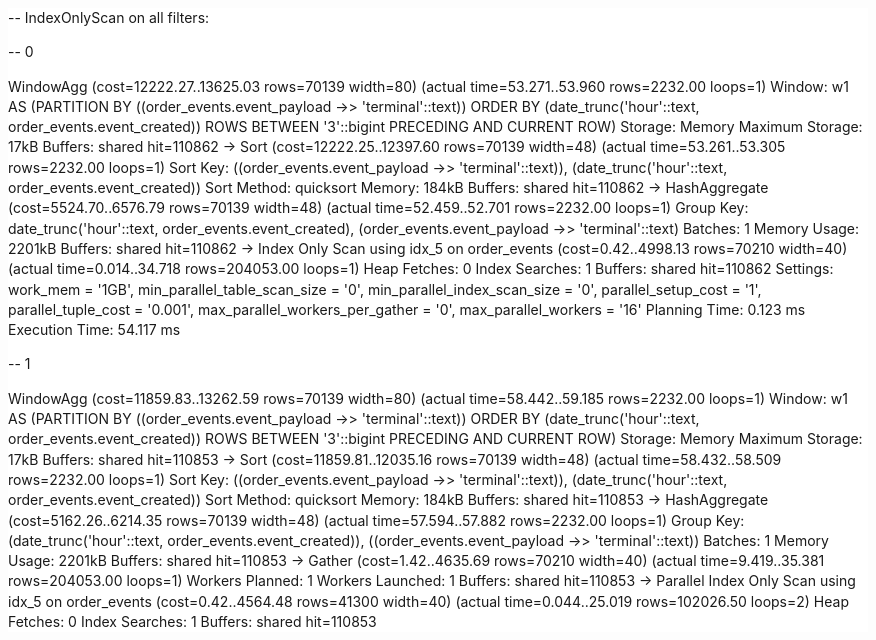-- IndexOnlyScan on all filters:

-- 0

 WindowAgg  (cost=12222.27..13625.03 rows=70139 width=80) (actual time=53.271..53.960 rows=2232.00 loops=1)
   Window: w1 AS (PARTITION BY ((order_events.event_payload ->> 'terminal'::text)) ORDER BY (date_trunc('hour'::text, order_events.event_created)) ROWS BETWEEN '3'::bigint PRECEDING AND CURRENT ROW)
   Storage: Memory  Maximum Storage: 17kB
   Buffers: shared hit=110862
   ->  Sort  (cost=12222.25..12397.60 rows=70139 width=48) (actual time=53.261..53.305 rows=2232.00 loops=1)
         Sort Key: ((order_events.event_payload ->> 'terminal'::text)), (date_trunc('hour'::text, order_events.event_created))
         Sort Method: quicksort  Memory: 184kB
         Buffers: shared hit=110862
         ->  HashAggregate  (cost=5524.70..6576.79 rows=70139 width=48) (actual time=52.459..52.701 rows=2232.00 loops=1)
               Group Key: date_trunc('hour'::text, order_events.event_created), (order_events.event_payload ->> 'terminal'::text)
               Batches: 1  Memory Usage: 2201kB
               Buffers: shared hit=110862
               ->  Index Only Scan using idx_5 on order_events  (cost=0.42..4998.13 rows=70210 width=40) (actual time=0.014..34.718 rows=204053.00 loops=1)
                     Heap Fetches: 0
                     Index Searches: 1
                     Buffers: shared hit=110862
 Settings: work_mem = '1GB', min_parallel_table_scan_size = '0', min_parallel_index_scan_size = '0', parallel_setup_cost = '1', parallel_tuple_cost = '0.001', max_parallel_workers_per_gather = '0', max_parallel_workers = '16'
 Planning Time: 0.123 ms
 Execution Time: 54.117 ms

-- 1

 WindowAgg  (cost=11859.83..13262.59 rows=70139 width=80) (actual time=58.442..59.185 rows=2232.00 loops=1)
   Window: w1 AS (PARTITION BY ((order_events.event_payload ->> 'terminal'::text)) ORDER BY (date_trunc('hour'::text, order_events.event_created)) ROWS BETWEEN '3'::bigint PRECEDING AND CURRENT ROW)
   Storage: Memory  Maximum Storage: 17kB
   Buffers: shared hit=110853
   ->  Sort  (cost=11859.81..12035.16 rows=70139 width=48) (actual time=58.432..58.509 rows=2232.00 loops=1)
         Sort Key: ((order_events.event_payload ->> 'terminal'::text)), (date_trunc('hour'::text, order_events.event_created))
         Sort Method: quicksort  Memory: 184kB
         Buffers: shared hit=110853
         ->  HashAggregate  (cost=5162.26..6214.35 rows=70139 width=48) (actual time=57.594..57.882 rows=2232.00 loops=1)
               Group Key: (date_trunc('hour'::text, order_events.event_created)), ((order_events.event_payload ->> 'terminal'::text))
               Batches: 1  Memory Usage: 2201kB
               Buffers: shared hit=110853
               ->  Gather  (cost=1.42..4635.69 rows=70210 width=40) (actual time=9.419..35.381 rows=204053.00 loops=1)
                     Workers Planned: 1
                     Workers Launched: 1
                     Buffers: shared hit=110853
                     ->  Parallel Index Only Scan using idx_5 on order_events  (cost=0.42..4564.48 rows=41300 width=40) (actual time=0.044..25.019 rows=102026.50 loops=2)
                           Heap Fetches: 0
                           Index Searches: 1
                           Buffers: shared hit=110853